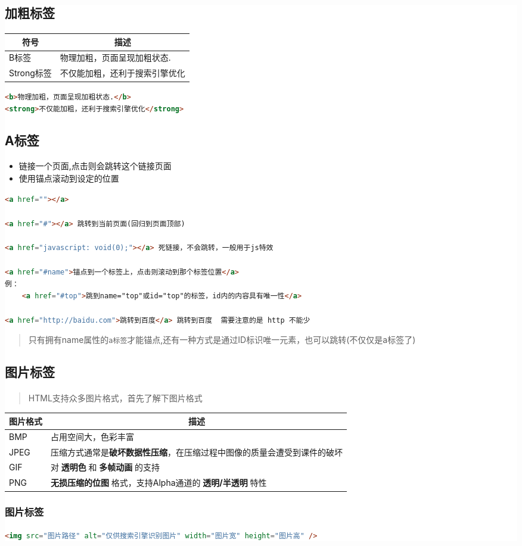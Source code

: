 

## 加粗标签

|符号 | 描述|
| --- | --- |
| B标签      | 物理加粗，页面呈现加粗状态.    |
| Strong标签 | 不仅能加粗，还利于搜索引擎优化 |

```html
<b>物理加粗，页面呈现加粗状态.</b>
<strong>不仅能加粗，还利于搜索引擎优化</strong>
```



## A标签
- 链接一个页面,点击则会跳转这个链接页面
- 使用锚点滚动到设定的位置

```html
<a href=""></a>

<a href="#"></a> 跳转到当前页面(回归到页面顶部)

<a href="javascript: void(0);"></a> 死链接，不会跳转，一般用于js特效
 
<a href="#name">锚点到一个标签上，点击则滚动到那个标签位置</a>
例：
    <a href="#top">跳到name="top"或id="top"的标签，id内的内容具有唯一性</a>
    
<a href="http://baidu.com">跳转到百度</a> 跳转到百度  需要注意的是 http 不能少

```
> 只有拥有name属性的`a标签`才能锚点,还有一种方式是通过ID标识唯一元素，也可以跳转(不仅仅是a标签了)



## 图片标签  
> HTML支持众多图片格式，首先了解下图片格式  

| 图片格式 | 描述 |
|    ---   |  --- |
|   BMP    | 占用空间大，色彩丰富 |
|   JPEG   | 压缩方式通常是**破坏数据性压缩**，在压缩过程中图像的质量会遭受到课件的破坏 |
|   GIF    | 对 **透明色** 和 **多帧动画** 的支持 |
|   PNG    |  **无损压缩的位图** 格式，支持Alpha通道的 **透明/半透明** 特性 |



### 图片标签
```html
<img src="图片路径" alt="仅供搜索引擎识别图片" width="图片宽" height="图片高" />
```
